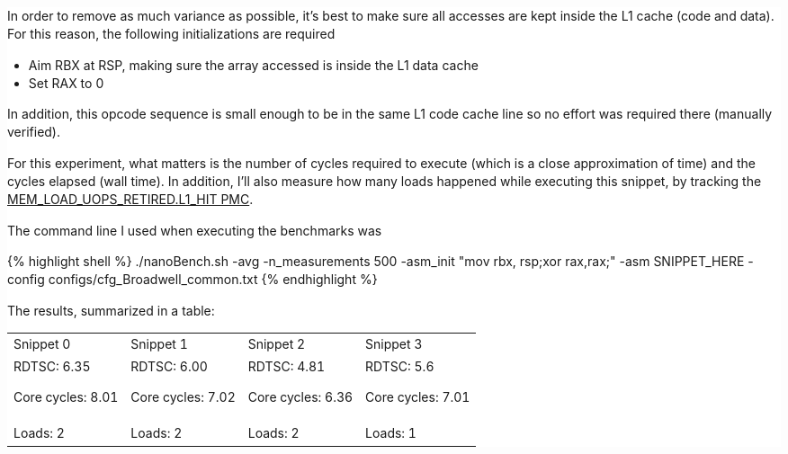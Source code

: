 
In order to remove as much variance as possible, it’s best to make sure all accesses are kept inside the L1 cache (code and data). For this reason, the following initializations are required



*   Aim RBX at RSP, making sure the array accessed is inside the L1 data cache
*   Set RAX to 0

In addition, this opcode sequence is small enough to be in the same L1 code cache line so no effort was required there (manually verified).

For this experiment, what matters is the number of cycles required to execute (which is a close approximation of time) and the cycles elapsed (wall time). In addition, I’ll also measure how many loads happened while executing this snippet, by tracking the [MEM_LOAD_UOPS_RETIRED.L1_HIT PMC](https://download.01.org/perfmon/index/haswell.html).

The command line I used when executing the benchmarks was

{% highlight shell %}
./nanoBench.sh -avg -n_measurements 500 -asm_init "mov rbx, rsp;xor rax,rax;" -asm SNIPPET_HERE -config configs/cfg_Broadwell_common.txt
{% endhighlight %}

The results, summarized in a table:
<table>
  <tr>
   <td>Snippet 0
   </td>
   <td>Snippet 1
   </td>
   <td>Snippet 2
   </td>
   <td>Snippet 3
   </td>
  </tr>
  <tr>
   <td>RDTSC: 6.35
<p>
Core cycles: 8.01
   </td>
   <td>RDTSC: 6.00
<p>
Core cycles: 7.02
   </td>
   <td>RDTSC: 4.81
<p>
Core cycles: 6.36
   </td>
   <td>RDTSC: 5.6
<p>
Core cycles: 7.01
   </td>
  </tr>
  <tr>
   <td>Loads: 2
   </td>
   <td>Loads: 2
   </td>
   <td>Loads: 2
   </td>
   <td>Loads: 1
   </td>
  </tr>
</table>
